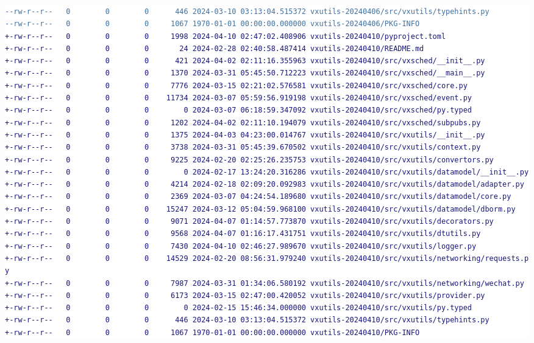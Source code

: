 ```diff
--rw-r--r--   0        0        0      446 2024-03-10 03:13:04.515372 vxutils-20240406/src/vxutils/typehints.py
--rw-r--r--   0        0        0     1067 1970-01-01 00:00:00.000000 vxutils-20240406/PKG-INFO
+-rw-r--r--   0        0        0     1998 2024-04-10 02:47:02.408906 vxutils-20240410/pyproject.toml
+-rw-r--r--   0        0        0       24 2024-02-28 02:40:58.487414 vxutils-20240410/README.md
+-rw-r--r--   0        0        0      421 2024-04-02 02:11:16.355963 vxutils-20240410/src/vxsched/__init__.py
+-rw-r--r--   0        0        0     1370 2024-03-31 05:45:50.712223 vxutils-20240410/src/vxsched/__main__.py
+-rw-r--r--   0        0        0     7776 2024-03-15 02:21:02.576581 vxutils-20240410/src/vxsched/core.py
+-rw-r--r--   0        0        0    11734 2024-03-07 05:59:56.919198 vxutils-20240410/src/vxsched/event.py
+-rw-r--r--   0        0        0        0 2024-03-07 06:18:59.347092 vxutils-20240410/src/vxsched/py.typed
+-rw-r--r--   0        0        0     1202 2024-04-02 02:11:10.194079 vxutils-20240410/src/vxsched/subpubs.py
+-rw-r--r--   0        0        0     1375 2024-04-03 04:23:00.014767 vxutils-20240410/src/vxutils/__init__.py
+-rw-r--r--   0        0        0     3738 2024-03-31 05:45:39.670502 vxutils-20240410/src/vxutils/context.py
+-rw-r--r--   0        0        0     9225 2024-02-20 02:25:26.235753 vxutils-20240410/src/vxutils/convertors.py
+-rw-r--r--   0        0        0        0 2024-02-17 13:24:20.316286 vxutils-20240410/src/vxutils/datamodel/__init__.py
+-rw-r--r--   0        0        0     4214 2024-02-18 02:09:20.092983 vxutils-20240410/src/vxutils/datamodel/adapter.py
+-rw-r--r--   0        0        0     2369 2024-03-07 04:24:54.189680 vxutils-20240410/src/vxutils/datamodel/core.py
+-rw-r--r--   0        0        0    15247 2024-03-12 05:04:59.968100 vxutils-20240410/src/vxutils/datamodel/dborm.py
+-rw-r--r--   0        0        0     9071 2024-04-07 01:14:57.773870 vxutils-20240410/src/vxutils/decorators.py
+-rw-r--r--   0        0        0     9568 2024-04-07 01:16:17.431751 vxutils-20240410/src/vxutils/dtutils.py
+-rw-r--r--   0        0        0     7430 2024-04-10 02:46:27.989670 vxutils-20240410/src/vxutils/logger.py
+-rw-r--r--   0        0        0    14529 2024-02-20 08:56:31.979240 vxutils-20240410/src/vxutils/networking/requests.py
+-rw-r--r--   0        0        0     7987 2024-03-31 01:34:06.580192 vxutils-20240410/src/vxutils/networking/wechat.py
+-rw-r--r--   0        0        0     6173 2024-03-15 02:47:00.420052 vxutils-20240410/src/vxutils/provider.py
+-rw-r--r--   0        0        0        0 2024-02-15 15:46:34.000000 vxutils-20240410/src/vxutils/py.typed
+-rw-r--r--   0        0        0      446 2024-03-10 03:13:04.515372 vxutils-20240410/src/vxutils/typehints.py
+-rw-r--r--   0        0        0     1067 1970-01-01 00:00:00.000000 vxutils-20240410/PKG-INFO
```
